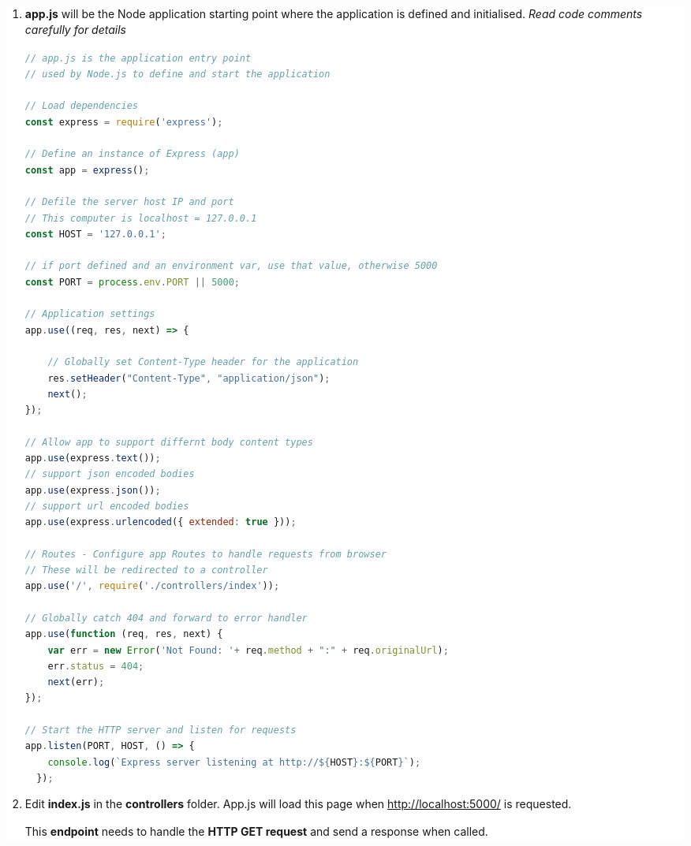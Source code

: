 1.  **app.js** will be the Node application starting point where the application is defined and initialised. *Read code comments carefully for details*
    
    ```javascript
    // app.js is the application entry point
    // used by Node.js to define and start the application
    
    // Load dependencies
    const express = require('express');
    
    // Define an instance of Express (app)
    const app = express();
    
    // Defile the server host IP and port
    // This computer is localhost = 127.0.0.1
    const HOST = '127.0.0.1';
    
    // if port defined and an environment var, use that value, otherwise 5000
    const PORT = process.env.PORT || 5000;
    
    // Application settings
    app.use((req, res, next) => {
    
        // Globally set Content-Type header for the application
        res.setHeader("Content-Type", "application/json");
        next();
    }); 
    
    // Allow app to support differnt body content types
    app.use(express.text());
    // support json encoded bodies
    app.use(express.json());
    // support url encoded bodies
    app.use(express.urlencoded({ extended: true }));
    
    // Routes - Configure app Routes to handle requests from browser
    // These will be redirected to a controller
    app.use('/', require('./controllers/index'));
    
    // Globally catch 404 and forward to error handler
    app.use(function (req, res, next) {
        var err = new Error('Not Found: '+ req.method + ":" + req.originalUrl);
        err.status = 404;
        next(err);
    });
    
    // Start the HTTP server and listen for requests
    app.listen(PORT, HOST, () => {
        console.log(`Express server listening at http://${HOST}:${PORT}`);
      });
    ```

    

2.  Edit **index.js** in the **controllers** folder. App.js will load this page when <http://localhost:5000/> is requested.
    
    This **endpoint** needs to handle the **HTTP GET request** and send a response when called.
    